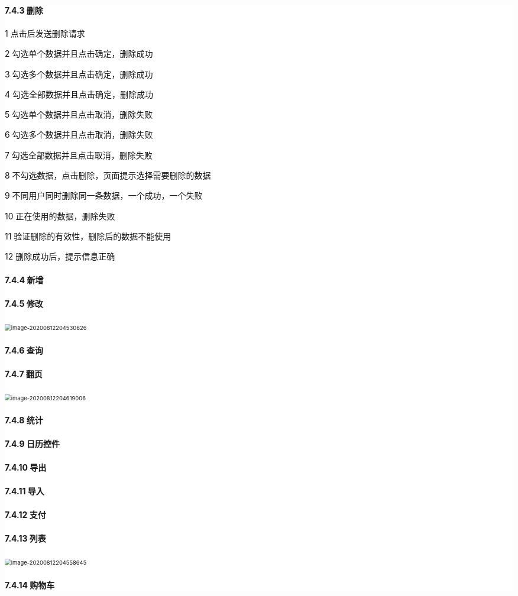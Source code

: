 #### 7.4.3 删除

1  点击后发送删除请求

2  勾选单个数据并且点击确定，删除成功

3  勾选多个数据并且点击确定，删除成功

4  勾选全部数据并且点击确定，删除成功

5  勾选单个数据并且点击取消，删除失败

6  勾选多个数据并且点击取消，删除失败

7  勾选全部数据并且点击取消，删除失败

8  不勾选数据，点击删除，页面提示选择需要删除的数据

9  不同用户同时删除同一条数据，一个成功，一个失败

10  正在使用的数据，删除失败

11  验证删除的有效性，删除后的数据不能使用

12  删除成功后，提示信息正确

#### 7.4.4 新增



#### 7.4.5 修改

<img src="C:\Users\Administrator\AppData\Roaming\Typora\typora-user-images\image-20200812204530626.png" alt="image-20200812204530626" style="zoom:67%;" />

#### 7.4.6  查询

#### 7.4.7  翻页

<img src="C:\Users\Administrator\AppData\Roaming\Typora\typora-user-images\image-20200812204619006.png" alt="image-20200812204619006" style="zoom:67%;" />

#### 7.4.8  统计

#### 7.4.9  日历控件

#### 7.4.10  导出

#### 7.4.11  导入

#### 7.4.12  支付

#### 7.4.13  列表

<img src="C:\Users\Administrator\AppData\Roaming\Typora\typora-user-images\image-20200812204558645.png" alt="image-20200812204558645" style="zoom:67%;" />

#### 7.4.14  购物车


